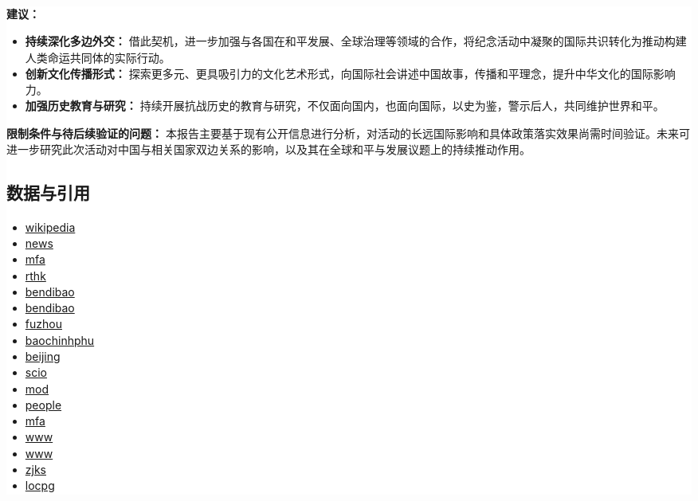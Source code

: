 **建议：**
- **持续深化多边外交：** 借此契机，进一步加强与各国在和平发展、全球治理等领域的合作，将纪念活动中凝聚的国际共识转化为推动构建人类命运共同体的实际行动。
- **创新文化传播形式：** 探索更多元、更具吸引力的文化艺术形式，向国际社会讲述中国故事，传播和平理念，提升中华文化的国际影响力。
- **加强历史教育与研究：** 持续开展抗战历史的教育与研究，不仅面向国内，也面向国际，以史为鉴，警示后人，共同维护世界和平。

**限制条件与待后续验证的问题：**
本报告主要基于现有公开信息进行分析，对活动的长远国际影响和具体政策落实效果尚需时间验证。未来可进一步研究此次活动对中国与相关国家双边关系的影响，以及其在全球和平与发展议题上的持续推动作用。

## 数据与引用
- [wikipedia](https://vertexaisearch.cloud.google.com/grounding-api-redirect/AUZIYQGCdCXQNEhF0VlS67tL6Y7KxgMSoWJ6dMV7Cua5JvTV8TK_DUmdjzNTE3LN7OeMrFD3Yyr4jjRYAD773vkAFkPHnj0fW2aqdq9cxDS1Q6PRhvtU2jJv8djTJ9YqpF71SBZaj61zglTKQmYkINTBGF0Q_pcJsCzriTW_myRnOe64kpAeOfEtTtfVFkiJk6sfoCLbh5V4ei9vMAU6gQtAEPA0BR45eGbEadEfJ8YKUCW1U6jizrBICKTzCcsDAqG20dbnBvFyYoztLaj1aF7xG8KfbG_rTGlrVVZBpwW2gXvt7_3YtuuuDYjkOhmS_Epx1L7AQHJ5tODjs9F5e5qY5btjiGgK_7o4TpA_6rNiriTsSs98H3VQWRaxAfNKXq1chfa-grn5FvTGaDPukqdql_AF7RO7e_cFeFc4CeIctYg=)
- [news](https://vertexaisearch.cloud.google.com/grounding-api-redirect/AUZIYQHtwW9OTjm45Lo7xxS8vm2wLNuJlML2ghxRstswMzlRvEWMquJ2sONqh07TNbHVQNH6u0mvbBN_hEd0RBnVww5L1PAhnMKHqDGgx6thcUSledAg7yvVEtUOeilplc2yy4gd3DoSlIBcbnPeUq4=)
- [mfa](https://vertexaisearch.cloud.google.com/grounding-api-redirect/AUZIYQFtdoxsrhn_JD-BGTFaTHlh3-4JI6AukOwkHfcvACUvFf5zbnGMgSuOMvH4TbCjfwnos9GBu_LyaahrKsMYqdLtF0tV6ODx-v8NZw9G4aNNoh2ZmEuN-YlLAfNYd7MVpIFBnuvbRm0LkSU5BtZyy0y_5qVeNqus)
- [rthk](https://vertexaisearch.cloud.google.com/grounding-api-redirect/AUZIYQF7oacmu4nNeHMItob4twrtNhFkbaZYECnoMSf0e6iuwidfifk5k64fCDvp-Z6MZ3VelhUQRUOThmNVwK3n4lPkSq1SacNZ2gxMyqu89R56S3Pm5WQLDuFRNsLnwrYekd1VJxPxUZbMF65XTOprT4cTFux-AV6SqAoVaXOb1BnI5kd89ycO2ohpZ6mAk_dB)
- [bendibao](https://vertexaisearch.cloud.google.com/grounding-api-redirect/AUZIYQG1AHZSU3Yor-pnuWn9clYlM422CBiboRV9AC_L2JrZeoa5s_I8OlGOg5MzLGyR6a5O4l7BV47FdNjVCybkul5NfRR_sH8IEZ8V8grjDtv1PhqOce1SmtD4IqWo9lYVyc8h9JUCAg==)
- [bendibao](https://vertexaisearch.google.com/id/0-5)
- [fuzhou](https://vertexaisearch.cloud.google.com/grounding-api-redirect/AUZIYQG1jwlvm_i81anS7-i5YzvUjHPTQjy7xC-N-1ZmDuTGWJa1vXlz7JJHueXkc5rsBSQB18GOAMy6wnqE9u9XR1NaYRC5sAnDTqLUr-l6PprUZ456jxyJ5-qwdMayCTItEbLnaTeTy-APZm5XomaUDY4A9MJDTGnWR6XBNRe99j3Vxw==)
- [baochinhphu](https://vertexaisearch.cloud.google.com/grounding-api-redirect/AUZIYQFtdoxsrhn_JD-BGTFaTHlh3-4JI6AukOwkHfcvACUvFf5zbnGMgSuOMvH4TbCjfwnos9GBu_LyaahrKsMYqdLtF0tV6ODx-v8NZw9G4aNNoh2ZmEuN-YlLAfNYd7MVpIFBnuvbRm0LkSU5BtZyy0y_5qVeNqus1)
- [beijing](https://vertexaisearch.cloud.google.com/grounding-api-redirect/AUZIYQGNBONdAt0p9mVXyU52NSV47cC2OXJj1JD1yfQA0s42J0gWKa9K1Phuhm8W-1Pl6rbblbzp2TJ-aJnxkDzLHnvniGNFYieEk9LFvh_RAEYYT1ih0AvG8Gt8hfm71wfYKMZSEtgvqo6j0r5NfVbyrXM2kcMOwiMwJRzgK2qPqNlWkfJI)
- [scio](https://vertexaisearch.cloud.google.com/grounding-api-redirect/AUZIYQFw3O-jXIu_-0lZZ3xtEoNDeLUW5lJ-6L7kHASzbxyMlR3F9775oZgFA8CZT4E6iaWVmog4au_uovTBEBX4mLEa2meEW5CtCarytNVFgMldDjjRNCvLUDQWUyABNVDjKrOB0sgeUUqMAJX74cyZhyyL9EM0dVR6WQ==)
- [mod](https://vertexaisearch.cloud.google.com/grounding-api-redirect/AUZIYQEkYVLnzKjfJ9SRPin1l0i78r7Gct_p1fLT6Y8BBtzrOIbhF0kBZgO_FlbYraL6AzuLwHQqjzcHNpbOXD1RNIDkyekKKtjuhh8_mYtWe6x56jyfGua37dXUEpMC0d-7M-HN5gS3ZR3OOw==)
- [people](https://vertexaisearch.cloud.google.com/grounding-api-redirect/AUZIYQHtwW9OTjm45Lo7xxS8vm2wLNuJlML2ghxRstswMzlRvEWMquJ2sONqh07TNbHVQNH6u0mvbBN_hEd0RBnVww5L1PAhnMKHqDGgx6thcUSledAg7yvVEtUOeilplc2yy4gd3DoSlIBcbnPeUq4=0)
- [mfa](https://vertexaisearch.cloud.google.com/grounding-api-redirect/AUZIYQHtwW9OTjm45Lo7xxS8vm2wLNuJlML2ghxRstswMzlRvEWMquJ2sONqh07TNbHVQNH6u0mvbBN_hEd0RBnVww5L1PAhnMKHqDGgx6thcUSledAg7yvVEtUOeilplc2yy4gd3DoSlIBcbnPeUq4=1)
- [www](https://vertexaisearch.cloud.google.com/grounding-api-redirect/AUZIYQHtwW9OTjm45Lo7xxS8vm2wLNuJlML2ghxRstswMzlRvEWMquJ2sONqh07TNbHVQNH6u0mvbBN_hEd0RBnVww5L1PAhnMKHqDGgx6thcUSledAg7yvVEtUOeilplc2yy4gd3DoSlIBcbnPeUq4=2)
- [www](https://vertexaisearch.cloud.google.com/grounding-api-redirect/AUZIYQHtwW9OTjm45Lo7xxS8vm2wLNuJlML2ghxRstswMzlRvEWMquJ2sONqh07TNbHVQNH6u0mvbBN_hEd0RBnVww5L1PAhnMKHqDGgx6thcUSledAg7yvVEtUOeilplc2yy4gd3DoSlIBcbnPeUq4=3)
- [zjks](https://vertexaisearch.cloud.google.com/grounding-api-redirect/AUZIYQHtwW9OTjm45Lo7xxS8vm2wLNuJlML2ghxRstswMzlRvEWMquJ2sONqh07TNbHVQNH6u0mvbBN_hEd0RBnVww5L1PAhnMKHqDGgx6thcUSledAg7yvVEtUOeilplc2yy4gd3DoSlIBcbnPeUq4=4)
- [locpg](https://vertexaisearch.cloud.google.com/grounding-api-redirect/AUZIYQHtwW9OTjm45Lo7xxS8vm2wLNuJlML2ghxRstswMzlRvEWMquJ2sONqh07TNbHVQNH6u0mvbBN_hEd0RBnVww5L1PAhnMKHqDGgx6thcUSledAg7yvVEtUOeilplc2yy4gd3DoSlIBcbnPeUq4=5)